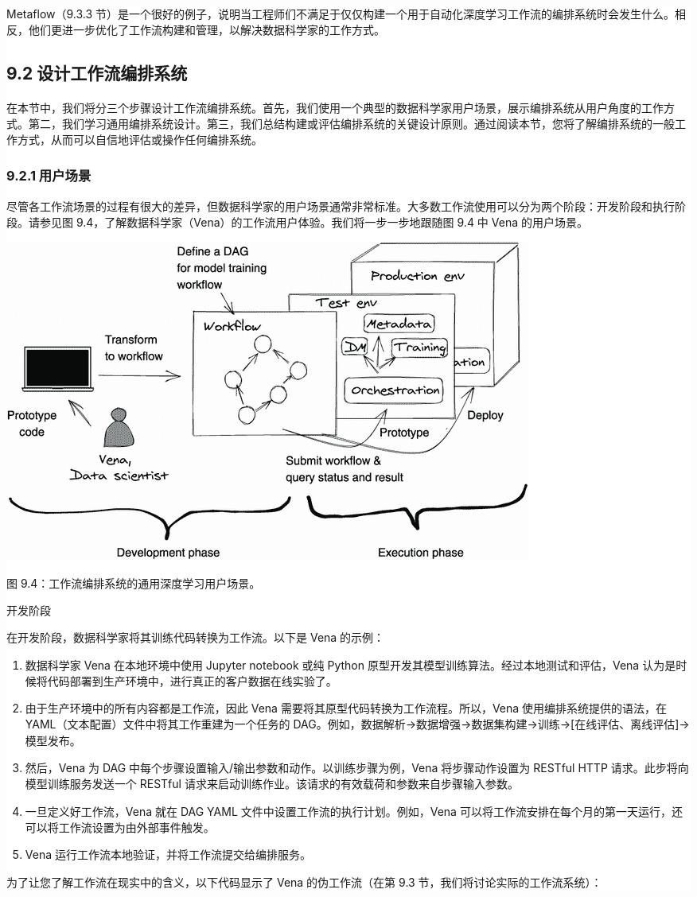 Metaflow（9.3.3 节）是一个很好的例子，说明当工程师们不满足于仅仅构建一个用于自动化深度学习工作流的编排系统时会发生什么。相反，他们更进一步优化了工作流构建和管理，以解决数据科学家的工作方式。

## 9.2 设计工作流编排系统

在本节中，我们将分三个步骤设计工作流编排系统。首先，我们使用一个典型的数据科学家用户场景，展示编排系统从用户角度的工作方式。第二，我们学习通用编排系统设计。第三，我们总结构建或评估编排系统的关键设计原则。通过阅读本节，您将了解编排系统的一般工作方式，从而可以自信地评估或操作任何编排系统。

### 9.2.1 用户场景

尽管各工作流场景的过程有很大的差异，但数据科学家的用户场景通常非常标准。大多数工作流使用可以分为两个阶段：开发阶段和执行阶段。请参见图 9.4，了解数据科学家（Vena）的工作流用户体验。我们将一步一步地跟随图 9.4 中 Vena 的用户场景。

![](img/09-04.png)

图 9.4：工作流编排系统的通用深度学习用户场景。

开发阶段

在开发阶段，数据科学家将其训练代码转换为工作流。以下是 Vena 的示例：

1.  数据科学家 Vena 在本地环境中使用 Jupyter notebook 或纯 Python 原型开发其模型训练算法。经过本地测试和评估，Vena 认为是时候将代码部署到生产环境中，进行真正的客户数据在线实验了。

1.  由于生产环境中的所有内容都是工作流，因此 Vena 需要将其原型代码转换为工作流程。所以，Vena 使用编排系统提供的语法，在 YAML（文本配置）文件中将其工作重建为一个任务的 DAG。例如，数据解析->数据增强->数据集构建->训练->[在线评估、离线评估]->模型发布。

1.  然后，Vena 为 DAG 中每个步骤设置输入/输出参数和动作。以训练步骤为例，Vena 将步骤动作设置为 RESTful HTTP 请求。此步将向模型训练服务发送一个 RESTful 请求来启动训练作业。该请求的有效载荷和参数来自步骤输入参数。

1.  一旦定义好工作流，Vena 就在 DAG YAML 文件中设置工作流的执行计划。例如，Vena 可以将工作流安排在每个月的第一天运行，还可以将工作流设置为由外部事件触发。

1.  Vena 运行工作流本地验证，并将工作流提交给编排服务。

为了让您了解工作流在现实中的含义，以下代码显示了 Vena 的伪工作流（在第 9.3 节，我们将讨论实际的工作流系统）：
